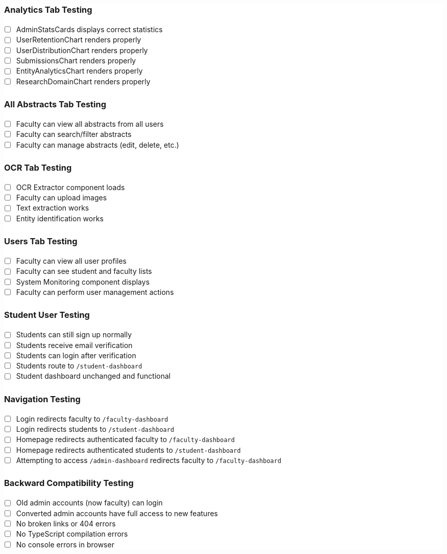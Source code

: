 ### Analytics Tab Testing

- [ ] AdminStatsCards displays correct statistics
- [ ] UserRetentionChart renders properly
- [ ] UserDistributionChart renders properly
- [ ] SubmissionsChart renders properly
- [ ] EntityAnalyticsChart renders properly
- [ ] ResearchDomainChart renders properly

### All Abstracts Tab Testing

- [ ] Faculty can view all abstracts from all users
- [ ] Faculty can search/filter abstracts
- [ ] Faculty can manage abstracts (edit, delete, etc.)

### OCR Tab Testing

- [ ] OCR Extractor component loads
- [ ] Faculty can upload images
- [ ] Text extraction works
- [ ] Entity identification works

### Users Tab Testing

- [ ] Faculty can view all user profiles
- [ ] Faculty can see student and faculty lists
- [ ] System Monitoring component displays
- [ ] Faculty can perform user management actions

### Student User Testing

- [ ] Students can still sign up normally
- [ ] Students receive email verification
- [ ] Students can login after verification
- [ ] Students route to `/student-dashboard`
- [ ] Student dashboard unchanged and functional

### Navigation Testing

- [ ] Login redirects faculty to `/faculty-dashboard`
- [ ] Login redirects students to `/student-dashboard`
- [ ] Homepage redirects authenticated faculty to `/faculty-dashboard`
- [ ] Homepage redirects authenticated students to `/student-dashboard`
- [ ] Attempting to access `/admin-dashboard` redirects faculty to `/faculty-dashboard`

### Backward Compatibility Testing

- [ ] Old admin accounts (now faculty) can login
- [ ] Converted admin accounts have full access to new features
- [ ] No broken links or 404 errors
- [ ] No TypeScript compilation errors
- [ ] No console errors in browser
